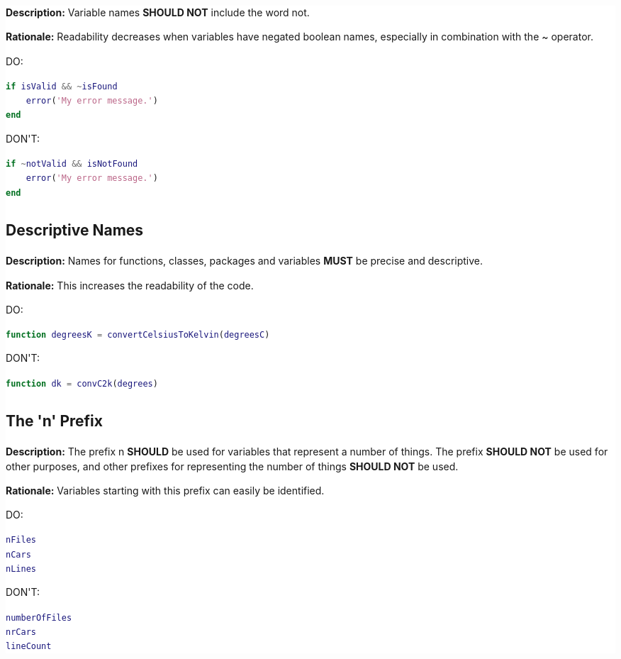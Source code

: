 **Description:** Variable names **SHOULD NOT** include the word not.

**Rationale:** Readability decreases when variables have negated boolean names, especially in combination with the ~ operator.

DO:
```matlab
if isValid && ~isFound 
    error('My error message.') 
end 
```

DON'T:
```matlab
if ~notValid && isNotFound 
    error('My error message.') 
end 
```

## Descriptive Names

**Description:** Names for functions, classes, packages and variables **MUST** be precise and descriptive.

**Rationale:** This increases the readability of the code.

DO:
```matlab
function degreesK = convertCelsiusToKelvin(degreesC)
```

DON'T:
```matlab
function dk = convC2k(degrees) 
```
	
## The 'n' Prefix

**Description:** The prefix n **SHOULD** be used for variables that represent a number of things. The prefix **SHOULD NOT** be used for other purposes, and other prefixes for representing the number of things **SHOULD NOT** be used.

**Rationale:** Variables starting with this prefix can easily be identified.

DO:
```matlab
nFiles 
nCars 
nLines 
```

DON'T:
```matlab
numberOfFiles 
nrCars 
lineCount
```
